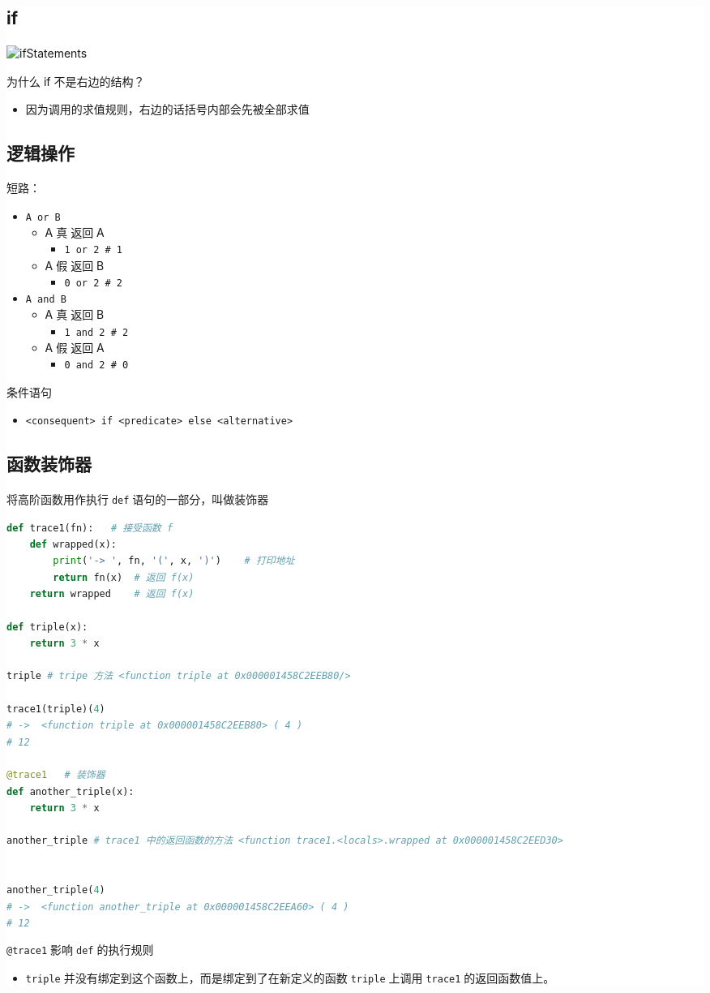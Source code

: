 ## if
![ifStatements](../pics/ifStatements.png)

为什么 if 不是右边的结构？
- 因为调用的求值规则，右边的话括号内部会先被全部求值

## 逻辑操作
短路：
- `A or B`
  - A 真 返回 A
    - `1 or 2 # 1`
  - A 假 返回 B
    - `0 or 2 # 2`
- `A and B`
  - A 真 返回 B 
    - `1 and 2 # 2`
  - A 假 返回 A
    - `0 and 2 # 0`

条件语句
  - ```<consequent> if <predicate> else <alternative>```

## 函数装饰器
将高阶函数用作执行 `def` 语句的一部分，叫做装饰器
  
```python
def trace1(fn):   # 接受函数 f
    def wrapped(x):
        print('-> ', fn, '(', x, ')')    # 打印地址
        return fn(x)  # 返回 f(x)
    return wrapped    # 返回 f(x)

def triple(x):
    return 3 * x

triple # tripe 方法 <function triple at 0x000001458C2EEB80/>

trace1(triple)(4)
# ->  <function triple at 0x000001458C2EEB80> ( 4 )
# 12

@trace1   # 装饰器
def another_triple(x):
    return 3 * x

another_triple # trace1 中的返回函数的方法 <function trace1.<locals>.wrapped at 0x000001458C2EED30>


another_triple(4)
# ->  <function another_triple at 0x000001458C2EEA60> ( 4 )
# 12
```
`@trace1` 影响 `def` 的执行规则
- `triple` 并没有绑定到这个函数上，而是绑定到了在新定义的函数 `triple` 上调用 `trace1` 的返回函数值上。
